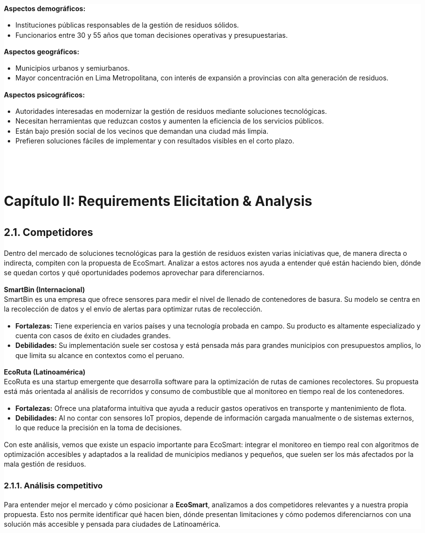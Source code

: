 **Aspectos demográficos:**  
- Instituciones públicas responsables de la gestión de residuos sólidos.  
- Funcionarios entre 30 y 55 años que toman decisiones operativas y presupuestarias.  

**Aspectos geográficos:**  
- Municipios urbanos y semiurbanos.  
- Mayor concentración en Lima Metropolitana, con interés de expansión a provincias con alta generación de residuos.  

**Aspectos psicográficos:**  
- Autoridades interesadas en modernizar la gestión de residuos mediante soluciones tecnológicas.  
- Necesitan herramientas que reduzcan costos y aumenten la eficiencia de los servicios públicos.  
- Están bajo presión social de los vecinos que demandan una ciudad más limpia.  
- Prefieren soluciones fáciles de implementar y con resultados visibles en el corto plazo.

<br><br>

# Capítulo II: Requirements Elicitation & Analysis

## 2.1. Competidores

Dentro del mercado de soluciones tecnológicas para la gestión de residuos existen varias iniciativas que, de manera directa o indirecta, compiten con la propuesta de EcoSmart. Analizar a estos actores nos ayuda a entender qué están haciendo bien, dónde se quedan cortos y qué oportunidades podemos aprovechar para diferenciarnos.  

**SmartBin (Internacional)**  
SmartBin es una empresa que ofrece sensores para medir el nivel de llenado de contenedores de basura. Su modelo se centra en la recolección de datos y el envío de alertas para optimizar rutas de recolección.  
- **Fortalezas:** Tiene experiencia en varios países y una tecnología probada en campo. Su producto es altamente especializado y cuenta con casos de éxito en ciudades grandes.  
- **Debilidades:** Su implementación suele ser costosa y está pensada más para grandes municipios con presupuestos amplios, lo que limita su alcance en contextos como el peruano.  

**EcoRuta (Latinoamérica)**  
EcoRuta es una startup emergente que desarrolla software para la optimización de rutas de camiones recolectores. Su propuesta está más orientada al análisis de recorridos y consumo de combustible que al monitoreo en tiempo real de los contenedores.  
- **Fortalezas:** Ofrece una plataforma intuitiva que ayuda a reducir gastos operativos en transporte y mantenimiento de flota.  
- **Debilidades:** Al no contar con sensores IoT propios, depende de información cargada manualmente o de sistemas externos, lo que reduce la precisión en la toma de decisiones.  

Con este análisis, vemos que existe un espacio importante para EcoSmart: integrar el monitoreo en tiempo real con algoritmos de optimización accesibles y adaptados a la realidad de municipios medianos y pequeños, que suelen ser los más afectados por la mala gestión de residuos.  

### 2.1.1. Análisis competitivo

Para entender mejor el mercado y cómo posicionar a **EcoSmart**, analizamos a dos competidores relevantes y a nuestra propia propuesta. Esto nos permite identificar qué hacen bien, dónde presentan limitaciones y cómo podemos diferenciarnos con una solución más accesible y pensada para ciudades de Latinoamérica.  
